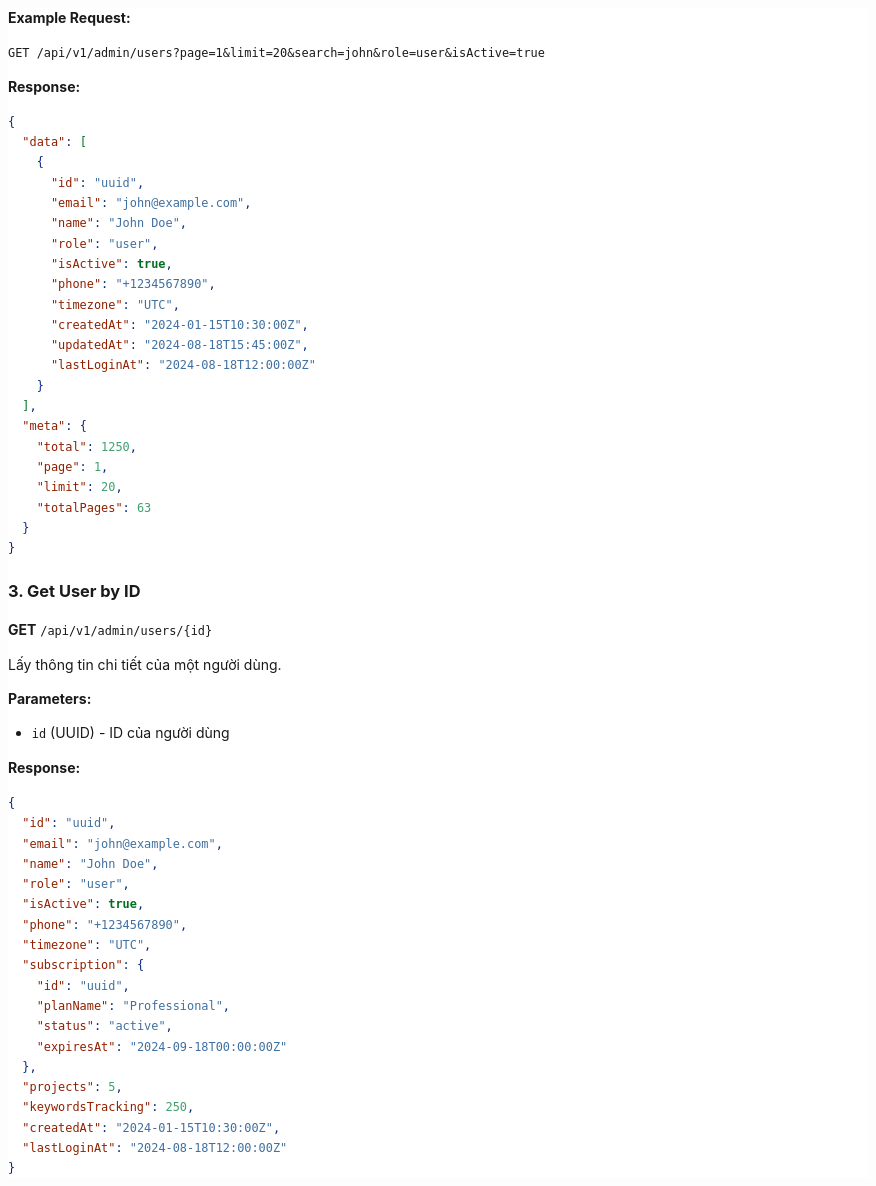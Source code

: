 **Example Request:**

```
GET /api/v1/admin/users?page=1&limit=20&search=john&role=user&isActive=true
```

**Response:**

```json
{
  "data": [
    {
      "id": "uuid",
      "email": "john@example.com",
      "name": "John Doe",
      "role": "user",
      "isActive": true,
      "phone": "+1234567890",
      "timezone": "UTC",
      "createdAt": "2024-01-15T10:30:00Z",
      "updatedAt": "2024-08-18T15:45:00Z",
      "lastLoginAt": "2024-08-18T12:00:00Z"
    }
  ],
  "meta": {
    "total": 1250,
    "page": 1,
    "limit": 20,
    "totalPages": 63
  }
}
```

### 3. Get User by ID

**GET** `/api/v1/admin/users/{id}`

Lấy thông tin chi tiết của một người dùng.

**Parameters:**

- `id` (UUID) - ID của người dùng

**Response:**

```json
{
  "id": "uuid",
  "email": "john@example.com",
  "name": "John Doe",
  "role": "user",
  "isActive": true,
  "phone": "+1234567890",
  "timezone": "UTC",
  "subscription": {
    "id": "uuid",
    "planName": "Professional",
    "status": "active",
    "expiresAt": "2024-09-18T00:00:00Z"
  },
  "projects": 5,
  "keywordsTracking": 250,
  "createdAt": "2024-01-15T10:30:00Z",
  "lastLoginAt": "2024-08-18T12:00:00Z"
}
```
